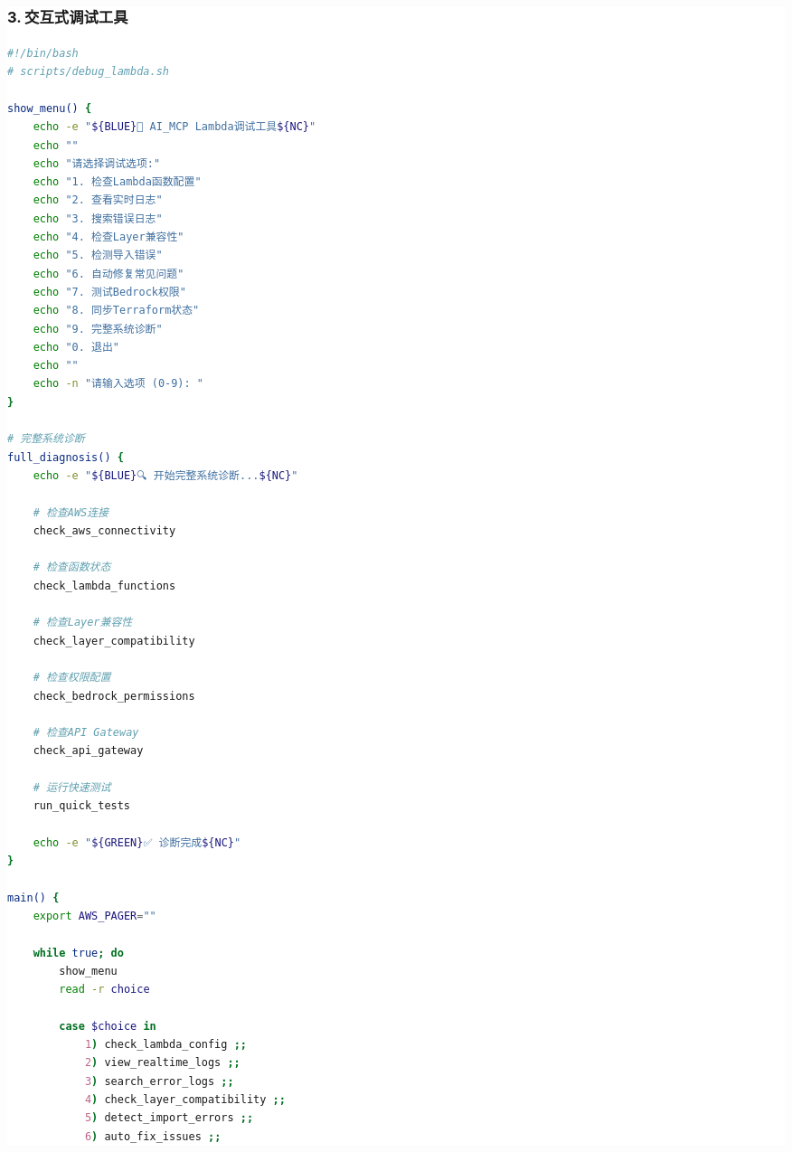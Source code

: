 ### 3. 交互式调试工具

```bash
#!/bin/bash
# scripts/debug_lambda.sh

show_menu() {
    echo -e "${BLUE}🔧 AI_MCP Lambda调试工具${NC}"
    echo ""
    echo "请选择调试选项:"
    echo "1. 检查Lambda函数配置"
    echo "2. 查看实时日志"
    echo "3. 搜索错误日志"
    echo "4. 检查Layer兼容性"
    echo "5. 检测导入错误"
    echo "6. 自动修复常见问题"
    echo "7. 测试Bedrock权限"
    echo "8. 同步Terraform状态"
    echo "9. 完整系统诊断"
    echo "0. 退出"
    echo ""
    echo -n "请输入选项 (0-9): "
}

# 完整系统诊断
full_diagnosis() {
    echo -e "${BLUE}🔍 开始完整系统诊断...${NC}"
    
    # 检查AWS连接
    check_aws_connectivity
    
    # 检查函数状态
    check_lambda_functions
    
    # 检查Layer兼容性
    check_layer_compatibility
    
    # 检查权限配置
    check_bedrock_permissions
    
    # 检查API Gateway
    check_api_gateway
    
    # 运行快速测试
    run_quick_tests
    
    echo -e "${GREEN}✅ 诊断完成${NC}"
}

main() {
    export AWS_PAGER=""
    
    while true; do
        show_menu
        read -r choice
        
        case $choice in
            1) check_lambda_config ;;
            2) view_realtime_logs ;;
            3) search_error_logs ;;
            4) check_layer_compatibility ;;
            5) detect_import_errors ;;
            6) auto_fix_issues ;;
```